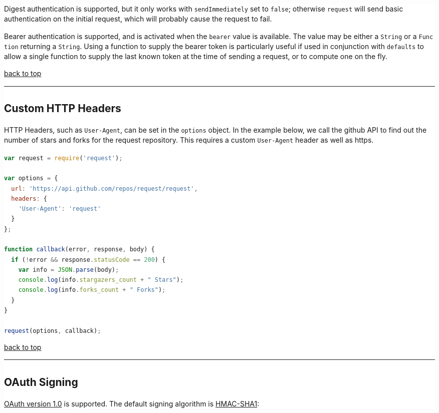 Digest authentication is supported, but it only works with `sendImmediately`
set to `false`; otherwise `request` will send basic authentication on the
initial request, which will probably cause the request to fail.

Bearer authentication is supported, and is activated when the `bearer` value is
available. The value may be either a `String` or a `Function` returning a
`String`. Using a function to supply the bearer token is particularly useful if
used in conjunction with `defaults` to allow a single function to supply the
last known token at the time of sending a request, or to compute one on the fly.

[back to top](#table-of-contents)


---


## Custom HTTP Headers

HTTP Headers, such as `User-Agent`, can be set in the `options` object.
In the example below, we call the github API to find out the number
of stars and forks for the request repository. This requires a
custom `User-Agent` header as well as https.

```js
var request = require('request');

var options = {
  url: 'https://api.github.com/repos/request/request',
  headers: {
    'User-Agent': 'request'
  }
};

function callback(error, response, body) {
  if (!error && response.statusCode == 200) {
    var info = JSON.parse(body);
    console.log(info.stargazers_count + " Stars");
    console.log(info.forks_count + " Forks");
  }
}

request(options, callback);
```

[back to top](#table-of-contents)


---


## OAuth Signing

[OAuth version 1.0](https://tools.ietf.org/html/rfc5849) is supported. The
default signing algorithm is
[HMAC-SHA1](https://tools.ietf.org/html/rfc5849#section-3.4.2):
